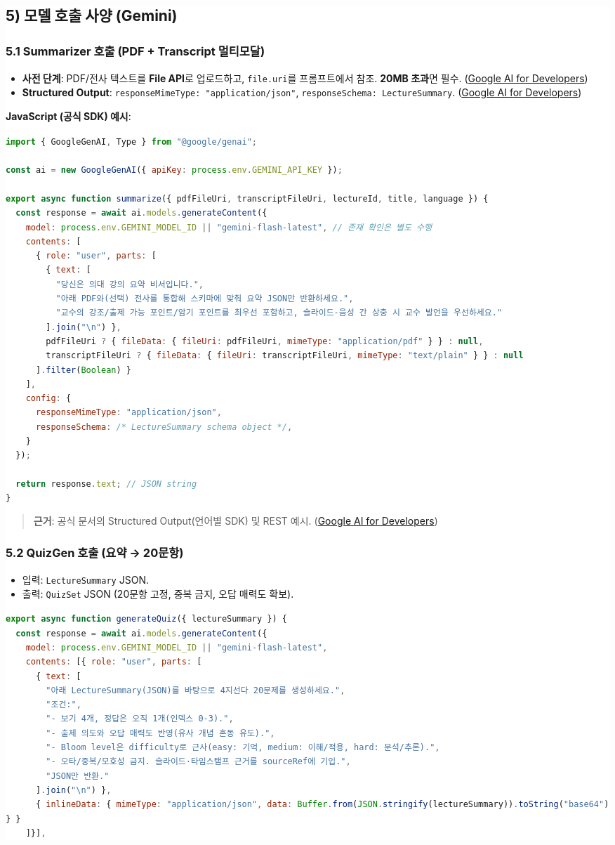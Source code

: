 
## 5) 모델 호출 사양 (Gemini)

### 5.1 Summarizer 호출 (PDF + Transcript 멀티모달)

* **사전 단계**: PDF/전사 텍스트를 **File API**로 업로드하고, `file.uri`를 프롬프트에서 참조. **20MB 초과**면 필수. ([Google AI for Developers][6])
* **Structured Output**: `responseMimeType: "application/json"`, `responseSchema: LectureSummary`. ([Google AI for Developers][1])

**JavaScript (공식 SDK) 예시**:

```js
import { GoogleGenAI, Type } from "@google/genai";

const ai = new GoogleGenAI({ apiKey: process.env.GEMINI_API_KEY });

export async function summarize({ pdfFileUri, transcriptFileUri, lectureId, title, language }) {
  const response = await ai.models.generateContent({
    model: process.env.GEMINI_MODEL_ID || "gemini-flash-latest", // 존재 확인은 별도 수행
    contents: [
      { role: "user", parts: [
        { text: [
          "당신은 의대 강의 요약 비서입니다.",
          "아래 PDF와(선택) 전사를 통합해 스키마에 맞춰 요약 JSON만 반환하세요.",
          "교수의 강조/출제 가능 포인트/암기 포인트를 최우선 포함하고, 슬라이드-음성 간 상충 시 교수 발언을 우선하세요."
        ].join("\n") },
        pdfFileUri ? { fileData: { fileUri: pdfFileUri, mimeType: "application/pdf" } } : null,
        transcriptFileUri ? { fileData: { fileUri: transcriptFileUri, mimeType: "text/plain" } } : null
      ].filter(Boolean) }
    ],
    config: {
      responseMimeType: "application/json",
      responseSchema: /* LectureSummary schema object */,
    }
  });

  return response.text; // JSON string
}
```

> **근거**: 공식 문서의 Structured Output(언어별 SDK) 및 REST 예시. ([Google AI for Developers][1])

### 5.2 QuizGen 호출 (요약 → 20문항)

* 입력: `LectureSummary` JSON.
* 출력: `QuizSet` JSON (20문항 고정, 중복 금지, 오답 매력도 확보).

```js
export async function generateQuiz({ lectureSummary }) {
  const response = await ai.models.generateContent({
    model: process.env.GEMINI_MODEL_ID || "gemini-flash-latest",
    contents: [{ role: "user", parts: [
      { text: [
        "아래 LectureSummary(JSON)를 바탕으로 4지선다 20문제를 생성하세요.",
        "조건:",
        "- 보기 4개, 정답은 오직 1개(인덱스 0-3).",
        "- 출제 의도와 오답 매력도 반영(유사 개념 혼동 유도).",
        "- Bloom level은 difficulty로 근사(easy: 기억, medium: 이해/적용, hard: 분석/추론).",
        "- 오타/중복/모호성 금지. 슬라이드·타임스탬프 근거를 sourceRef에 기입.",
        "JSON만 반환."
      ].join("\n") },
      { inlineData: { mimeType: "application/json", data: Buffer.from(JSON.stringify(lectureSummary)).toString("base64") } }
    ]}],
```

[1]: https://ai.google.dev/gemini-api/docs/structured-output "Structured output  |  Gemini API  |  Google AI for Developers"
[2]: https://nextjs.org/blog/next-15?utm_source=chatgpt.com "Next.js 15"
[3]: https://elevenlabs.io/docs/capabilities/speech-to-text "Speech to Text | ElevenLabs Documentation"
[4]: https://vercel.com/blog/vercel-blob-now-generally-available?utm_source=chatgpt.com "Vercel Blob is now generally available: Cost-efficient, ..."
[5]: https://render.com/docs/background-workers?utm_source=chatgpt.com "Background Workers"
[6]: https://ai.google.dev/api/files?utm_source=chatgpt.com "Using files | Gemini API - Google AI for Developers"
[7]: https://ai.google.dev/gemini-api/docs/changelog?utm_source=chatgpt.com "Release notes | Gemini API | Google AI for Developers"
[8]: https://ai.google.dev/api/models?utm_source=chatgpt.com "Models | Gemini API | Google AI for Developers"
[9]: https://ai.google.dev/gemini-api/docs/document-processing?utm_source=chatgpt.com "Document understanding | Gemini API | Google AI for ..."
[10]: https://stackoverflow.com/questions/26741116/python-extract-wav-from-video-file?utm_source=chatgpt.com "Python extract wav from video file - audio"
[11]: https://www.prisma.io/docs/orm/overview/databases/postgresql?utm_source=chatgpt.com "PostgreSQL database connector | Prisma Documentation"
[12]: https://render.com/docs/disks?utm_source=chatgpt.com "Persistent Disks"
[13]: https://vercel.com/marketplace/inngest?utm_source=chatgpt.com "Inngest for Vercel"
[14]: https://vercel.com/docs/frameworks/full-stack/nextjs?utm_source=chatgpt.com "Next.js on Vercel"
[15]: https://render.com/docs/deploys?utm_source=chatgpt.com "Deploying on Render"
[16]: https://github.com/upstash/context7?utm_source=chatgpt.com "Context7 MCP Server -- Up-to-date code documentation for ..."
[17]: https://github.com/modelcontextprotocol?utm_source=chatgpt.com "Model Context Protocol"
[18]: https://vercel.com/docs/cron-jobs?utm_source=chatgpt.com "Cron Jobs"
[19]: https://elevenlabs.io/docs/api-reference/speech-to-text/convert?utm_source=chatgpt.com "Create transcript | ElevenLabs Documentation"
[20]: https://vercel.com/docs/functions/limitations?utm_source=chatgpt.com "Vercel Functions Limits"
[21]: https://nextjs.org/learn/dashboard-app/adding-authentication?utm_source=chatgpt.com "Adding Authentication - App Router"
[22]: https://cloud.google.com/vertex-ai/generative-ai/docs/models/gemini/2-5-flash?utm_source=chatgpt.com "Gemini 2.5 Flash | Generative AI on Vertex AI"